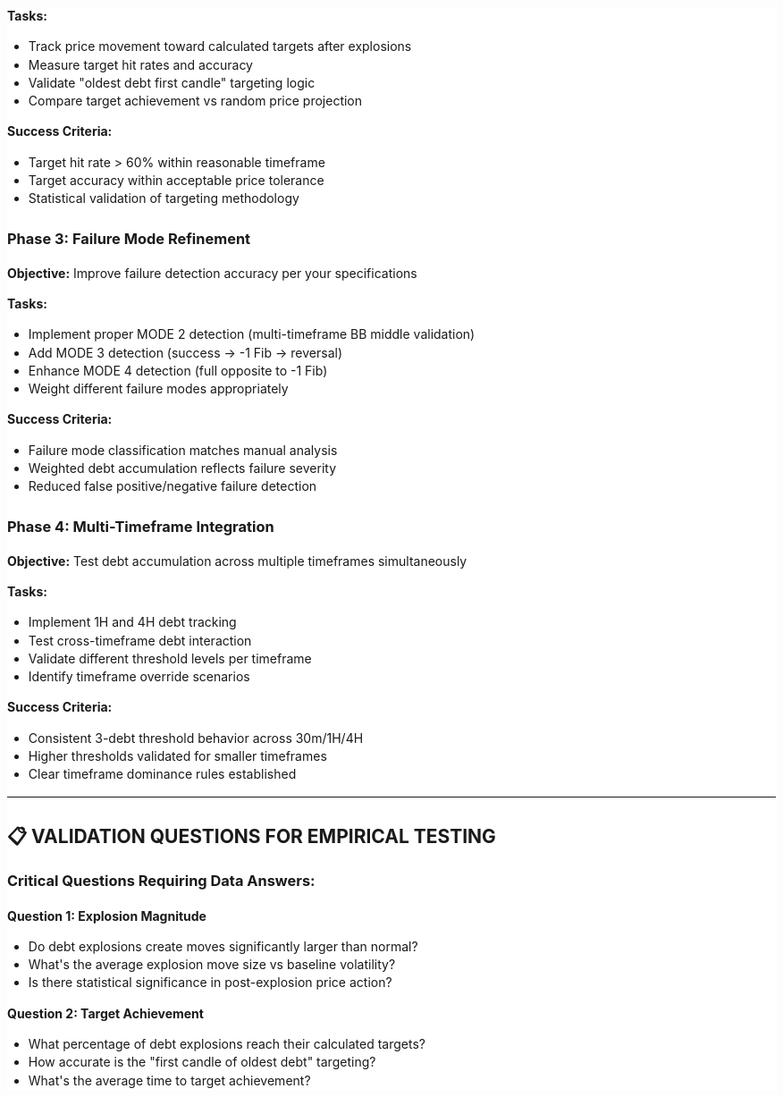 **Tasks:**
- Track price movement toward calculated targets after explosions
- Measure target hit rates and accuracy
- Validate "oldest debt first candle" targeting logic
- Compare target achievement vs random price projection

**Success Criteria:**
- Target hit rate > 60% within reasonable timeframe
- Target accuracy within acceptable price tolerance
- Statistical validation of targeting methodology

### **Phase 3: Failure Mode Refinement**
**Objective:** Improve failure detection accuracy per your specifications

**Tasks:**
- Implement proper MODE 2 detection (multi-timeframe BB middle validation)
- Add MODE 3 detection (success → -1 Fib → reversal)
- Enhance MODE 4 detection (full opposite to -1 Fib)
- Weight different failure modes appropriately

**Success Criteria:**
- Failure mode classification matches manual analysis
- Weighted debt accumulation reflects failure severity
- Reduced false positive/negative failure detection

### **Phase 4: Multi-Timeframe Integration**
**Objective:** Test debt accumulation across multiple timeframes simultaneously

**Tasks:**
- Implement 1H and 4H debt tracking
- Test cross-timeframe debt interaction
- Validate different threshold levels per timeframe
- Identify timeframe override scenarios

**Success Criteria:**
- Consistent 3-debt threshold behavior across 30m/1H/4H
- Higher thresholds validated for smaller timeframes
- Clear timeframe dominance rules established

---

## 📋 VALIDATION QUESTIONS FOR EMPIRICAL TESTING

### **Critical Questions Requiring Data Answers:**

**Question 1: Explosion Magnitude**
- Do debt explosions create moves significantly larger than normal?
- What's the average explosion move size vs baseline volatility?
- Is there statistical significance in post-explosion price action?

**Question 2: Target Achievement** 
- What percentage of debt explosions reach their calculated targets?
- How accurate is the "first candle of oldest debt" targeting?
- What's the average time to target achievement?
